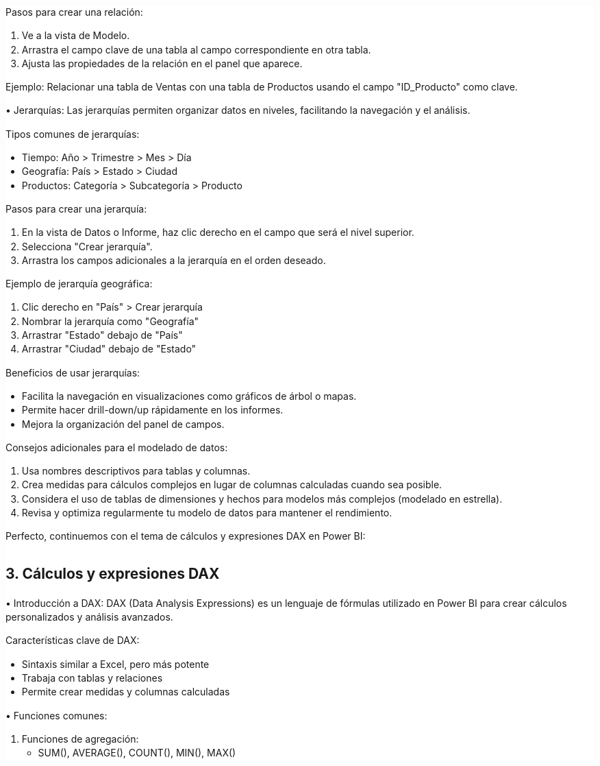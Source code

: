 Pasos para crear una relación:
1. Ve a la vista de Modelo.
2. Arrastra el campo clave de una tabla al campo correspondiente en otra tabla.
3. Ajusta las propiedades de la relación en el panel que aparece.

Ejemplo:
Relacionar una tabla de Ventas con una tabla de Productos usando el campo "ID_Producto" como clave.

• Jerarquías:
Las jerarquías permiten organizar datos en niveles, facilitando la navegación y el análisis.

Tipos comunes de jerarquías:
- Tiempo: Año > Trimestre > Mes > Día
- Geografía: País > Estado > Ciudad
- Productos: Categoría > Subcategoría > Producto

Pasos para crear una jerarquía:
1. En la vista de Datos o Informe, haz clic derecho en el campo que será el nivel superior.
2. Selecciona "Crear jerarquía".
3. Arrastra los campos adicionales a la jerarquía en el orden deseado.

Ejemplo de jerarquía geográfica:
1. Clic derecho en "País" > Crear jerarquía
2. Nombrar la jerarquía como "Geografía"
3. Arrastrar "Estado" debajo de "País"
4. Arrastrar "Ciudad" debajo de "Estado"

Beneficios de usar jerarquías:
- Facilita la navegación en visualizaciones como gráficos de árbol o mapas.
- Permite hacer drill-down/up rápidamente en los informes.
- Mejora la organización del panel de campos.

Consejos adicionales para el modelado de datos:
1. Usa nombres descriptivos para tablas y columnas.
2. Crea medidas para cálculos complejos en lugar de columnas calculadas cuando sea posible.
3. Considera el uso de tablas de dimensiones y hechos para modelos más complejos (modelado en estrella).
4. Revisa y optimiza regularmente tu modelo de datos para mantener el rendimiento.

Perfecto, continuemos con el tema de cálculos y expresiones DAX en Power BI:

## 3. Cálculos y expresiones DAX

• Introducción a DAX:
DAX (Data Analysis Expressions) es un lenguaje de fórmulas utilizado en Power BI para crear cálculos personalizados y análisis avanzados.

Características clave de DAX:
- Sintaxis similar a Excel, pero más potente
- Trabaja con tablas y relaciones
- Permite crear medidas y columnas calculadas

• Funciones comunes:

1. Funciones de agregación:
   - SUM(), AVERAGE(), COUNT(), MIN(), MAX()

